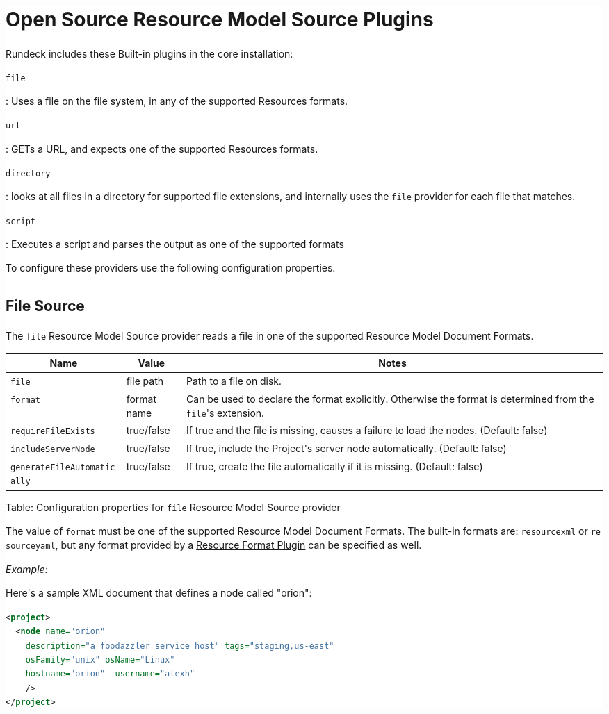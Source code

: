 # Open Source Resource Model Source Plugins

Rundeck includes these Built-in plugins in the core installation:

`file`

: Uses a file on the file system, in any of the supported Resources formats.

`url`

: GETs a URL, and expects one of the supported Resources formats.

`directory`

: looks at all files in a directory for supported file extensions, and internally uses the `file` provider for
each file that matches.

`script`

: Executes a script and parses the output as one of the supported formats

To configure these providers use the following configuration properties.

## File Source

The `file` Resource Model Source provider reads a file in one of the supported
Resource Model Document Formats.

| Name                        | Value       | Notes                                                                                                         |
|-----------------------------|-------------|---------------------------------------------------------------------------------------------------------------|
| `file`                      | file path   | Path to a file on disk.                                                                                       |
| `format`                    | format name | Can be used to declare the format explicitly. Otherwise the format is determined from the `file`'s extension. |
| `requireFileExists`         | true/false  | If true and the file is missing, causes a failure to load the nodes. (Default: false)                         |
| `includeServerNode`         | true/false  | If true, include the Project's server node automatically. (Default: false)                                    |
| `generateFileAutomatically` | true/false  | If true, create the file automatically if it is missing. (Default: false)                                     |

Table: Configuration properties for `file` Resource Model Source provider

The value of `format` must be one of the supported Resource Model Document Formats. The built-in formats are: `resourcexml` or `resourceyaml`, but any format provided by a [Resource Format Plugin](#resource-model-document-formats) can be specified as well.

_Example:_

Here's a sample XML document that defines a node called "orion":

```xml
<project>
  <node name="orion"
    description="a foodazzler service host" tags="staging,us-east"
    osFamily="unix" osName="Linux"
    hostname="orion"  username="alexh"
    />
</project>
```
